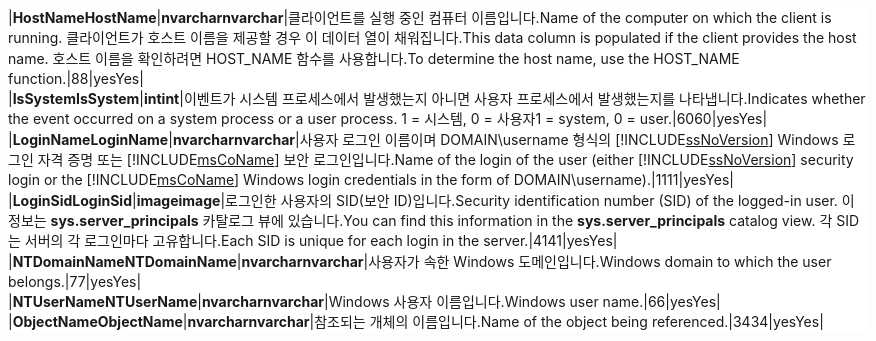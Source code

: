 |<span data-ttu-id="f54a2-157">**HostName**</span><span class="sxs-lookup"><span data-stu-id="f54a2-157">**HostName**</span></span>|<span data-ttu-id="f54a2-158">**nvarchar**</span><span class="sxs-lookup"><span data-stu-id="f54a2-158">**nvarchar**</span></span>|<span data-ttu-id="f54a2-159">클라이언트를 실행 중인 컴퓨터 이름입니다.</span><span class="sxs-lookup"><span data-stu-id="f54a2-159">Name of the computer on which the client is running.</span></span> <span data-ttu-id="f54a2-160">클라이언트가 호스트 이름을 제공할 경우 이 데이터 열이 채워집니다.</span><span class="sxs-lookup"><span data-stu-id="f54a2-160">This data column is populated if the client provides the host name.</span></span> <span data-ttu-id="f54a2-161">호스트 이름을 확인하려면 HOST_NAME 함수를 사용합니다.</span><span class="sxs-lookup"><span data-stu-id="f54a2-161">To determine the host name, use the HOST_NAME function.</span></span>|<span data-ttu-id="f54a2-162">8</span><span class="sxs-lookup"><span data-stu-id="f54a2-162">8</span></span>|<span data-ttu-id="f54a2-163">yes</span><span class="sxs-lookup"><span data-stu-id="f54a2-163">Yes</span></span>|  
|<span data-ttu-id="f54a2-164">**IsSystem**</span><span class="sxs-lookup"><span data-stu-id="f54a2-164">**IsSystem**</span></span>|<span data-ttu-id="f54a2-165">**int**</span><span class="sxs-lookup"><span data-stu-id="f54a2-165">**int**</span></span>|<span data-ttu-id="f54a2-166">이벤트가 시스템 프로세스에서 발생했는지 아니면 사용자 프로세스에서 발생했는지를 나타냅니다.</span><span class="sxs-lookup"><span data-stu-id="f54a2-166">Indicates whether the event occurred on a system process or a user process.</span></span> <span data-ttu-id="f54a2-167">1 = 시스템, 0 = 사용자</span><span class="sxs-lookup"><span data-stu-id="f54a2-167">1 = system, 0 = user.</span></span>|<span data-ttu-id="f54a2-168">60</span><span class="sxs-lookup"><span data-stu-id="f54a2-168">60</span></span>|<span data-ttu-id="f54a2-169">yes</span><span class="sxs-lookup"><span data-stu-id="f54a2-169">Yes</span></span>|  
|<span data-ttu-id="f54a2-170">**LoginName**</span><span class="sxs-lookup"><span data-stu-id="f54a2-170">**LoginName**</span></span>|<span data-ttu-id="f54a2-171">**nvarchar**</span><span class="sxs-lookup"><span data-stu-id="f54a2-171">**nvarchar**</span></span>|<span data-ttu-id="f54a2-172">사용자 로그인 이름이며 DOMAIN\username 형식의 [!INCLUDE[ssNoVersion](../../includes/ssnoversion-md.md)] Windows 로그인 자격 증명 또는 [!INCLUDE[msCoName](../../includes/msconame-md.md)] 보안 로그인입니다.</span><span class="sxs-lookup"><span data-stu-id="f54a2-172">Name of the login of the user (either [!INCLUDE[ssNoVersion](../../includes/ssnoversion-md.md)] security login or the [!INCLUDE[msCoName](../../includes/msconame-md.md)] Windows login credentials in the form of DOMAIN\username).</span></span>|<span data-ttu-id="f54a2-173">11</span><span class="sxs-lookup"><span data-stu-id="f54a2-173">11</span></span>|<span data-ttu-id="f54a2-174">yes</span><span class="sxs-lookup"><span data-stu-id="f54a2-174">Yes</span></span>|  
|<span data-ttu-id="f54a2-175">**LoginSid**</span><span class="sxs-lookup"><span data-stu-id="f54a2-175">**LoginSid**</span></span>|<span data-ttu-id="f54a2-176">**image**</span><span class="sxs-lookup"><span data-stu-id="f54a2-176">**image**</span></span>|<span data-ttu-id="f54a2-177">로그인한 사용자의 SID(보안 ID)입니다.</span><span class="sxs-lookup"><span data-stu-id="f54a2-177">Security identification number (SID) of the logged-in user.</span></span> <span data-ttu-id="f54a2-178">이 정보는 **sys.server_principals** 카탈로그 뷰에 있습니다.</span><span class="sxs-lookup"><span data-stu-id="f54a2-178">You can find this information in the **sys.server_principals** catalog view.</span></span> <span data-ttu-id="f54a2-179">각 SID는 서버의 각 로그인마다 고유합니다.</span><span class="sxs-lookup"><span data-stu-id="f54a2-179">Each SID is unique for each login in the server.</span></span>|<span data-ttu-id="f54a2-180">41</span><span class="sxs-lookup"><span data-stu-id="f54a2-180">41</span></span>|<span data-ttu-id="f54a2-181">yes</span><span class="sxs-lookup"><span data-stu-id="f54a2-181">Yes</span></span>|  
|<span data-ttu-id="f54a2-182">**NTDomainName**</span><span class="sxs-lookup"><span data-stu-id="f54a2-182">**NTDomainName**</span></span>|<span data-ttu-id="f54a2-183">**nvarchar**</span><span class="sxs-lookup"><span data-stu-id="f54a2-183">**nvarchar**</span></span>|<span data-ttu-id="f54a2-184">사용자가 속한 Windows 도메인입니다.</span><span class="sxs-lookup"><span data-stu-id="f54a2-184">Windows domain to which the user belongs.</span></span>|<span data-ttu-id="f54a2-185">7</span><span class="sxs-lookup"><span data-stu-id="f54a2-185">7</span></span>|<span data-ttu-id="f54a2-186">yes</span><span class="sxs-lookup"><span data-stu-id="f54a2-186">Yes</span></span>|  
|<span data-ttu-id="f54a2-187">**NTUserName**</span><span class="sxs-lookup"><span data-stu-id="f54a2-187">**NTUserName**</span></span>|<span data-ttu-id="f54a2-188">**nvarchar**</span><span class="sxs-lookup"><span data-stu-id="f54a2-188">**nvarchar**</span></span>|<span data-ttu-id="f54a2-189">Windows 사용자 이름입니다.</span><span class="sxs-lookup"><span data-stu-id="f54a2-189">Windows user name.</span></span>|<span data-ttu-id="f54a2-190">6</span><span class="sxs-lookup"><span data-stu-id="f54a2-190">6</span></span>|<span data-ttu-id="f54a2-191">yes</span><span class="sxs-lookup"><span data-stu-id="f54a2-191">Yes</span></span>|  
|<span data-ttu-id="f54a2-192">**ObjectName**</span><span class="sxs-lookup"><span data-stu-id="f54a2-192">**ObjectName**</span></span>|<span data-ttu-id="f54a2-193">**nvarchar**</span><span class="sxs-lookup"><span data-stu-id="f54a2-193">**nvarchar**</span></span>|<span data-ttu-id="f54a2-194">참조되는 개체의 이름입니다.</span><span class="sxs-lookup"><span data-stu-id="f54a2-194">Name of the object being referenced.</span></span>|<span data-ttu-id="f54a2-195">34</span><span class="sxs-lookup"><span data-stu-id="f54a2-195">34</span></span>|<span data-ttu-id="f54a2-196">yes</span><span class="sxs-lookup"><span data-stu-id="f54a2-196">Yes</span></span>|  